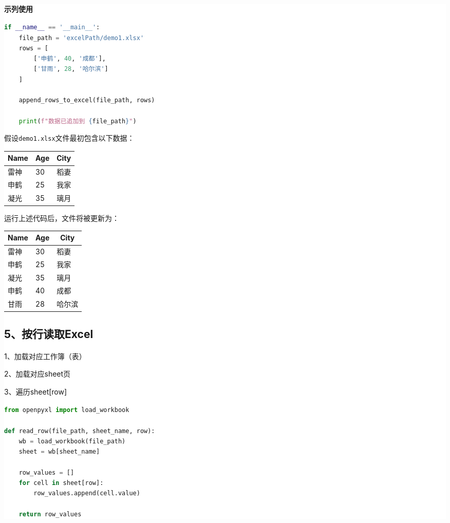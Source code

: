 **示列使用**

```python
if __name__ == '__main__':
    file_path = 'excelPath/demo1.xlsx'
    rows = [
        ['申鹤', 40, '成都'],
        ['甘雨', 28, '哈尔滨']
    ]

    append_rows_to_excel(file_path, rows)

    print(f"数据已追加到 {file_path}")
```

假设`demo1.xlsx`文件最初包含以下数据：

| Name | Age  | City |
| ---- | ---- | ---- |
| 雷神 | 30   | 稻妻 |
| 申鹤 | 25   | 我家 |
| 凝光 | 35   | 璃月 |

运行上述代码后，文件将被更新为：

| Name | Age  | City   |
| ---- | ---- | ------ |
| 雷神 | 30   | 稻妻   |
| 申鹤 | 25   | 我家   |
| 凝光 | 35   | 璃月   |
| 申鹤 | 40   | 成都   |
| 甘雨 | 28   | 哈尔滨 |



## 5、按行读取Excel

1、加载对应工作簿（表）

2、加载对应sheet页

3、遍历sheet[row]

```python
from openpyxl import load_workbook

def read_row(file_path, sheet_name, row):
    wb = load_workbook(file_path)
    sheet = wb[sheet_name]

    row_values = []
    for cell in sheet[row]:
        row_values.append(cell.value)

    return row_values
```
